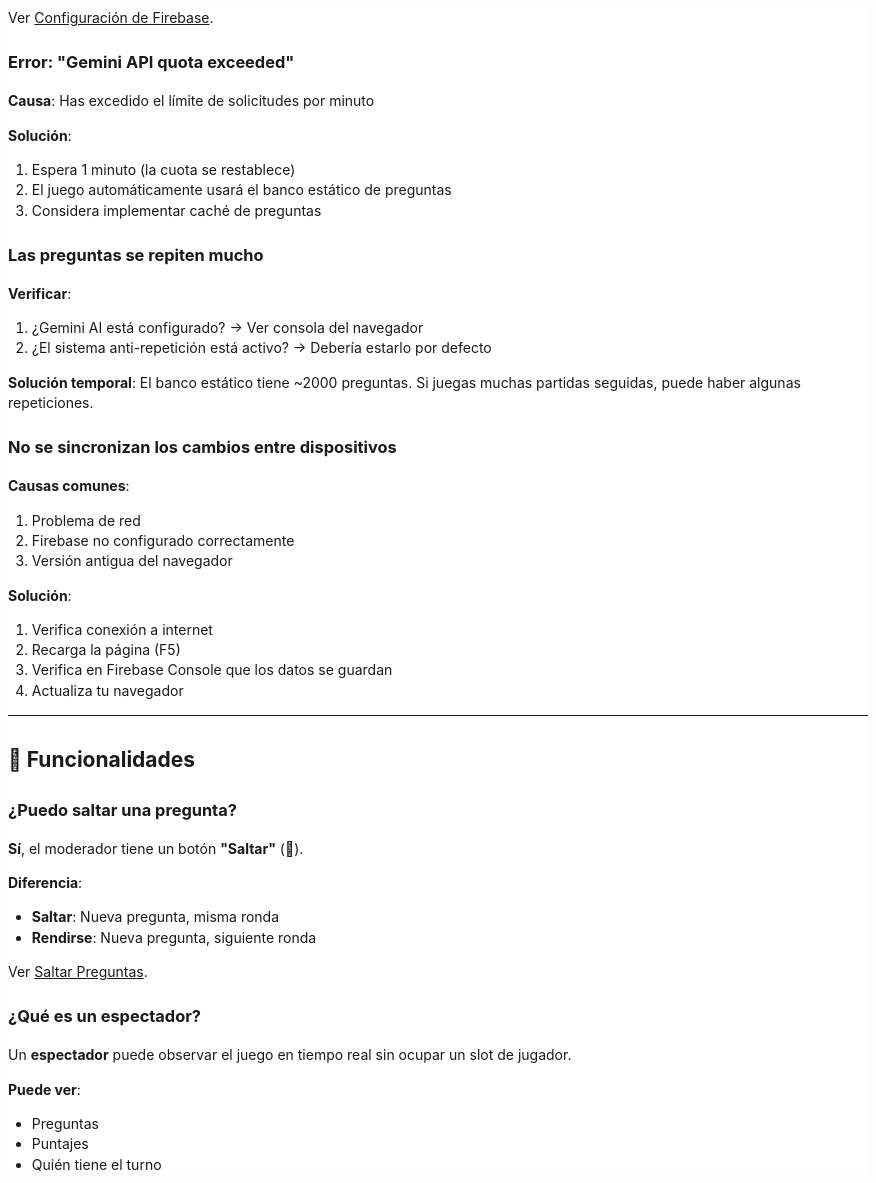 Ver [Configuración de Firebase](../setup/firebase.md#configurar-reglas-de-seguridad).

### Error: "Gemini API quota exceeded"

**Causa**: Has excedido el límite de solicitudes por minuto

**Solución**:
1. Espera 1 minuto (la cuota se restablece)
2. El juego automáticamente usará el banco estático de preguntas
3. Considera implementar caché de preguntas

### Las preguntas se repiten mucho

**Verificar**:
1. ¿Gemini AI está configurado? → Ver consola del navegador
2. ¿El sistema anti-repetición está activo? → Debería estarlo por defecto

**Solución temporal**: El banco estático tiene ~2000 preguntas. Si juegas muchas partidas seguidas, puede haber algunas repeticiones.

### No se sincronizan los cambios entre dispositivos

**Causas comunes**:
1. Problema de red
2. Firebase no configurado correctamente
3. Versión antigua del navegador

**Solución**:
1. Verifica conexión a internet
2. Recarga la página (F5)
3. Verifica en Firebase Console que los datos se guardan
4. Actualiza tu navegador

---

## 🎯 Funcionalidades

### ¿Puedo saltar una pregunta?

**Sí**, el moderador tiene un botón **"Saltar"** (🔄).

**Diferencia**:
- **Saltar**: Nueva pregunta, misma ronda
- **Rendirse**: Nueva pregunta, siguiente ronda

Ver [Saltar Preguntas](../features/skip-question.md).

### ¿Qué es un espectador?

Un **espectador** puede observar el juego en tiempo real sin ocupar un slot de jugador.

**Puede ver**:
- Preguntas
- Puntajes
- Quién tiene el turno
